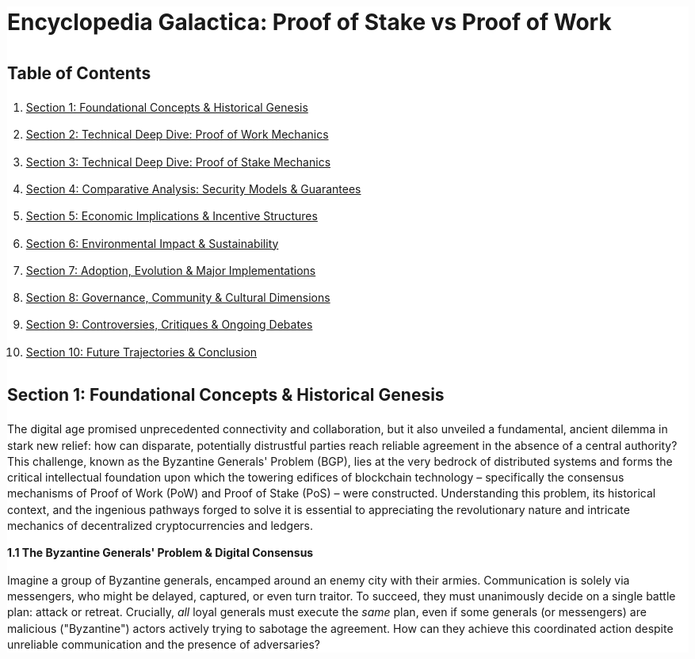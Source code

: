 # Encyclopedia Galactica: Proof of Stake vs Proof of Work



## Table of Contents



1. [Section 1: Foundational Concepts & Historical Genesis](#section-1-foundational-concepts-historical-genesis)

2. [Section 2: Technical Deep Dive: Proof of Work Mechanics](#section-2-technical-deep-dive-proof-of-work-mechanics)

3. [Section 3: Technical Deep Dive: Proof of Stake Mechanics](#section-3-technical-deep-dive-proof-of-stake-mechanics)

4. [Section 4: Comparative Analysis: Security Models & Guarantees](#section-4-comparative-analysis-security-models-guarantees)

5. [Section 5: Economic Implications & Incentive Structures](#section-5-economic-implications-incentive-structures)

6. [Section 6: Environmental Impact & Sustainability](#section-6-environmental-impact-sustainability)

7. [Section 7: Adoption, Evolution & Major Implementations](#section-7-adoption-evolution-major-implementations)

8. [Section 8: Governance, Community & Cultural Dimensions](#section-8-governance-community-cultural-dimensions)

9. [Section 9: Controversies, Critiques & Ongoing Debates](#section-9-controversies-critiques-ongoing-debates)

10. [Section 10: Future Trajectories & Conclusion](#section-10-future-trajectories-conclusion)





## Section 1: Foundational Concepts & Historical Genesis

The digital age promised unprecedented connectivity and collaboration, but it also unveiled a fundamental, ancient dilemma in stark new relief: how can disparate, potentially distrustful parties reach reliable agreement in the absence of a central authority? This challenge, known as the Byzantine Generals' Problem (BGP), lies at the very bedrock of distributed systems and forms the critical intellectual foundation upon which the towering edifices of blockchain technology – specifically the consensus mechanisms of Proof of Work (PoW) and Proof of Stake (PoS) – were constructed. Understanding this problem, its historical context, and the ingenious pathways forged to solve it is essential to appreciating the revolutionary nature and intricate mechanics of decentralized cryptocurrencies and ledgers.

**1.1 The Byzantine Generals' Problem & Digital Consensus**

Imagine a group of Byzantine generals, encamped around an enemy city with their armies. Communication is solely via messengers, who might be delayed, captured, or even turn traitor. To succeed, they must unanimously decide on a single battle plan: attack or retreat. Crucially, *all* loyal generals must execute the *same* plan, even if some generals (or messengers) are malicious ("Byzantine") actors actively trying to sabotage the agreement. How can they achieve this coordinated action despite unreliable communication and the presence of adversaries?

